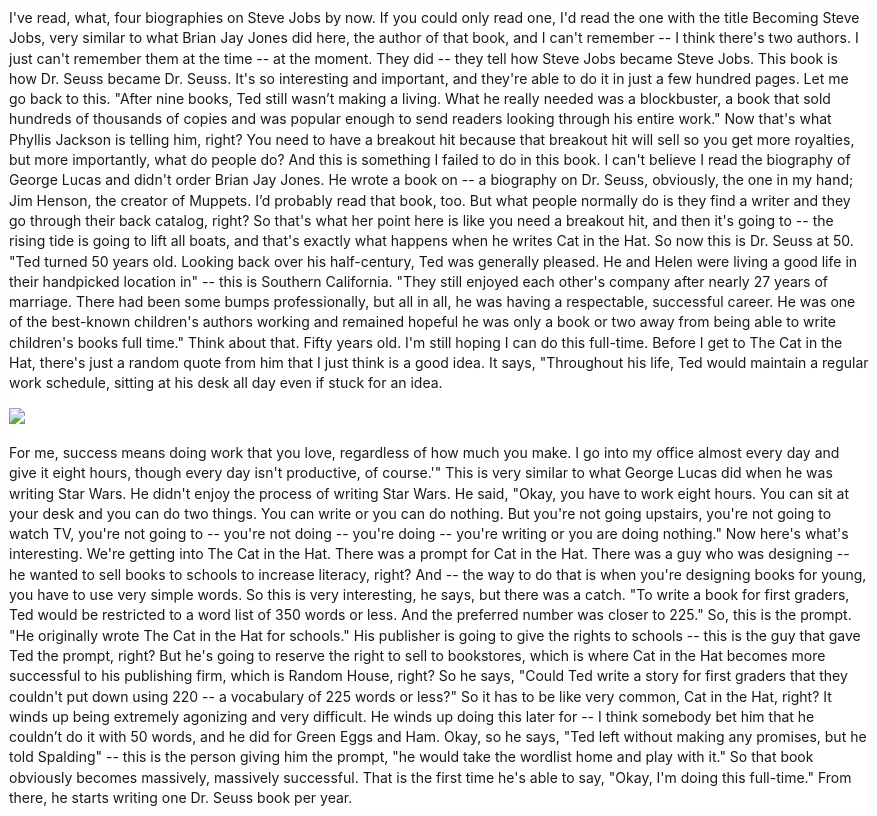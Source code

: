 I've read, what, four biographies on Steve Jobs by now. If you could only read one, I'd read the one with the title Becoming Steve Jobs, very similar to what Brian Jay Jones did here, the author of that book, and I can't remember -- I think there's two authors. I just can't remember them at the time -- at the moment. They did -- they tell how Steve Jobs became Steve Jobs. This book is how Dr. Seuss became Dr. Seuss. It's so interesting and important, and they're able to do it in just a few hundred pages. Let me go back to this. "After nine books, Ted still wasn’t making a living. What he really needed was a blockbuster, a book that sold hundreds of thousands of copies and was popular enough to send readers looking through his entire work." Now that's what Phyllis Jackson is telling him, right? You need to have a breakout hit because that breakout hit will sell so you get more royalties, but more importantly, what do people do? And this is something I failed to do in this book. I can't believe I read the biography of George Lucas and didn't order Brian Jay Jones. He wrote a book on -- a biography on Dr. Seuss, obviously, the one in my hand; Jim Henson, the creator of Muppets. I’d probably read that book, too. But what people normally do is they find a writer and they go through their back catalog, right? So that's what her point here is like you need a breakout hit, and then it's going to -- the rising tide is going to lift all boats, and that's exactly what happens when he writes Cat in the Hat. So now this is Dr. Seuss at 50. "Ted turned 50 years old. Looking back over his half-century, Ted was generally pleased. He and Helen were living a good life in their handpicked location in" -- this is Southern California. "They still enjoyed each other's company after nearly 27 years of marriage. There had been some bumps professionally, but all in all, he was having a respectable, successful career. He was one of the best-known children's authors working and remained hopeful he was only a book or two away from being able to write children's books full time." Think about that. Fifty years old. I'm still hoping I can do this full-time. Before I get to The Cat in the Hat, there's just a random quote from him that I just think is a good idea. It says, "Throughout his life, Ted would maintain a regular work schedule, sitting at his desk all day even if stuck for an idea.

![](https://www.foundersnotes.com/static/images/new_icons/chevron-down-alt-thin.svg)

For me, success means doing work that you love, regardless of how much you make. I go into my office almost every day and give it eight hours, though every day isn't productive, of course.'" This is very similar to what George Lucas did when he was writing Star Wars. He didn't enjoy the process of writing Star Wars. He said, "Okay, you have to work eight hours. You can sit at your desk and you can do two things. You can write or you can do nothing. But you're not going upstairs, you're not going to watch TV, you're not going to -- you're not doing -- you're doing -- you're writing or you are doing nothing." Now here's what's interesting. We're getting into The Cat in the Hat. There was a prompt for Cat in the Hat. There was a guy who was designing -- he wanted to sell books to schools to increase literacy, right? And -- the way to do that is when you're designing books for young, you have to use very simple words. So this is very interesting, he says, but there was a catch. "To write a book for first graders, Ted would be restricted to a word list of 350 words or less. And the preferred number was closer to 225." So, this is the prompt. "He originally wrote The Cat in the Hat for schools." His publisher is going to give the rights to schools -- this is the guy that gave Ted the prompt, right? But he's going to reserve the right to sell to bookstores, which is where Cat in the Hat becomes more successful to his publishing firm, which is Random House, right? So he says, "Could Ted write a story for first graders that they couldn't put down using 220 -- a vocabulary of 225 words or less?" So it has to be like very common, Cat in the Hat, right? It winds up being extremely agonizing and very difficult. He winds up doing this later for -- I think somebody bet him that he couldn’t do it with 50 words, and he did for Green Eggs and Ham. Okay, so he says, "Ted left without making any promises, but he told Spalding" -- this is the person giving him the prompt, "he would take the wordlist home and play with it." So that book obviously becomes massively, massively successful. That is the first time he's able to say, "Okay, I'm doing this full-time." From there, he starts writing one Dr. Seuss book per year.
